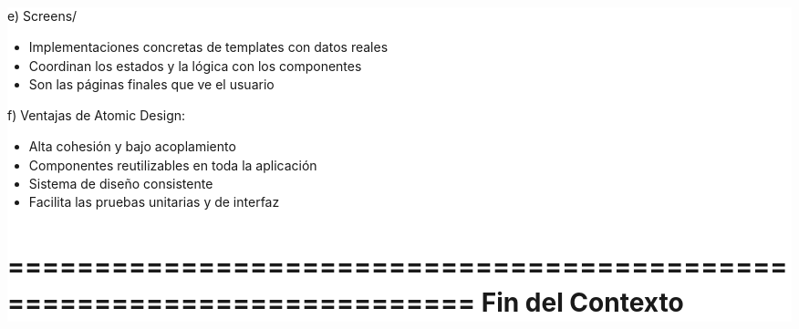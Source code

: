 e) Screens/
   - Implementaciones concretas de templates con datos reales
   - Coordinan los estados y la lógica con los componentes
   - Son las páginas finales que ve el usuario

f) Ventajas de Atomic Design:
   - Alta cohesión y bajo acoplamiento
   - Componentes reutilizables en toda la aplicación
   - Sistema de diseño consistente
   - Facilita las pruebas unitarias y de interfaz

========================================================================
Fin del Contexto
========================================================================
